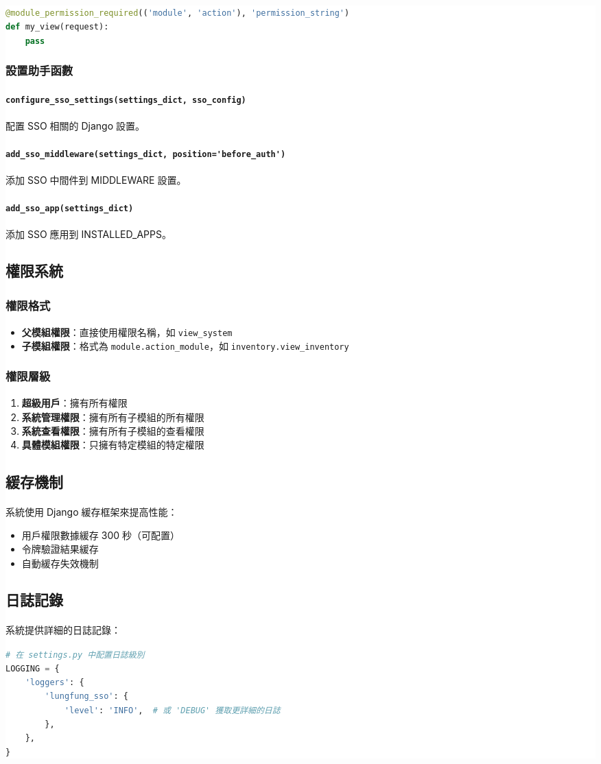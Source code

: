 ```python
@module_permission_required(('module', 'action'), 'permission_string')
def my_view(request):
    pass
```

### 設置助手函數

#### `configure_sso_settings(settings_dict, sso_config)`
配置 SSO 相關的 Django 設置。

#### `add_sso_middleware(settings_dict, position='before_auth')`
添加 SSO 中間件到 MIDDLEWARE 設置。

#### `add_sso_app(settings_dict)`
添加 SSO 應用到 INSTALLED_APPS。

## 權限系統

### 權限格式

- **父模組權限**：直接使用權限名稱，如 `view_system`
- **子模組權限**：格式為 `module.action_module`，如 `inventory.view_inventory`

### 權限層級

1. **超級用戶**：擁有所有權限
2. **系統管理權限**：擁有所有子模組的所有權限
3. **系統查看權限**：擁有所有子模組的查看權限
4. **具體模組權限**：只擁有特定模組的特定權限

## 緩存機制

系統使用 Django 緩存框架來提高性能：

- 用戶權限數據緩存 300 秒（可配置）
- 令牌驗證結果緩存
- 自動緩存失效機制

## 日誌記錄

系統提供詳細的日誌記錄：

```python
# 在 settings.py 中配置日誌級別
LOGGING = {
    'loggers': {
        'lungfung_sso': {
            'level': 'INFO',  # 或 'DEBUG' 獲取更詳細的日誌
        },
    },
}
```
